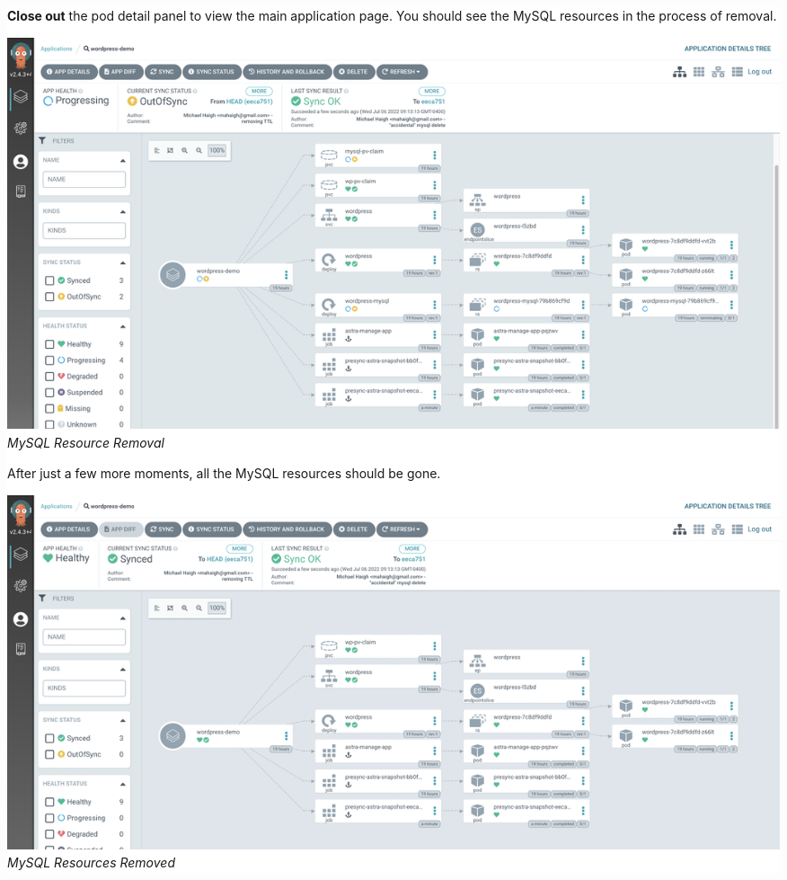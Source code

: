 **Close out** the pod detail panel to view the main application page.  You should see the MySQL resources in the process of removal.

![alt_text](images/21-mysql-resource-removal.png "MySQL Resource Removal")
_MySQL Resource Removal_

After just a few more moments, all the MySQL resources should be gone.

![alt_text](images/22-mysql-resources-gone.png "MySQL Resources Removed")
_MySQL Resources Removed_
